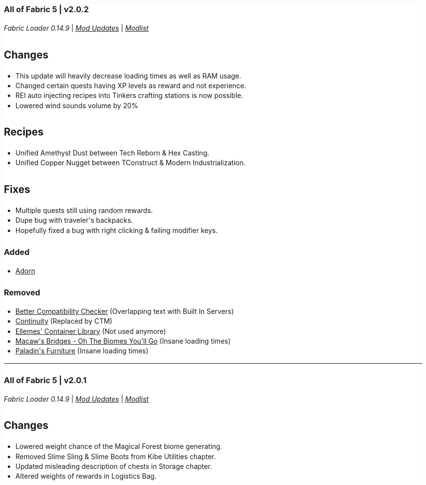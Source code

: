 ### All of Fabric 5 | v2.0.2

_Fabric Loader 0.14.9_ | _[Mod Updates](https://github.com/TeamAOF/All-of-Fabric-5/blob/main/changelogs/changelog_mods_2.0.2.md)_ | _[Modlist](https://github.com/TeamAOF/All-of-Fabric-5/blob/main/changelogs/modlist_2.0.2.md)_

## Changes

* This update will heavily decrease loading times as well as RAM usage.
* Changed certain quests having XP levels as reward and not experience.
* REI auto injecting recipes into Tinkers crafting stations is now possible.
* Lowered wind sounds volume by 20%

## Recipes

* Unified Amethyst Dust between Tech Reborn & Hex Casting.
* Unified Copper Nugget between TConstruct & Modern Industrialization.

## Fixes

* Multiple quests still using random rewards.
* Dupe bug with traveler's backpacks.
* Hopefully fixed a bug with right clicking & failing modifier keys.

### Added

  * [Adorn](https://www.curseforge.com/minecraft/mc-mods/adorn)

### Removed

  * [Better Compatibility Checker](https://www.curseforge.com/minecraft/mc-mods/better-compatibility-checker) (Overlapping text with Built In Servers)
  * [Continuity](https://www.curseforge.com/minecraft/mc-mods/continuity) (Replaced by CTM)
  * [Ellemes' Container Library](https://www.curseforge.com/minecraft/mc-mods/ellemes-container-library) (Not used anymore)
  * [Macaw's Bridges - Oh The Biomes You'll Go](https://www.curseforge.com/minecraft/mc-mods/macaws-bridges-oh-the-biomes-youll-go) (Insane loading times)
  * [Paladin's Furniture](https://www.curseforge.com/minecraft/mc-mods/paladins-furniture) (Insane loading times)
---

### All of Fabric 5 | v2.0.1

_Fabric Loader 0.14.9_ | _[Mod Updates](https://github.com/TeamAOF/All-of-Fabric-5/blob/main/changelogs/changelog_mods_2.0.1.md)_ | _[Modlist](https://github.com/TeamAOF/All-of-Fabric-5/blob/main/changelogs/modlist_2.0.1.md)_

## Changes

* Lowered weight chance of the Magical Forest biome generating.
* Removed Slime Sling & Slime Boots from Kibe Utilities chapter.
* Updated misleading description of chests in Storage chapter.
* Altered weights of rewards in Logistics Bag.
